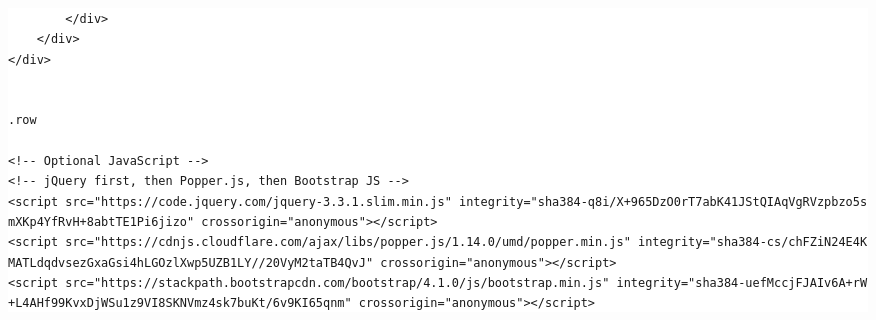 			</div>
		</div>
	</div>
	
	
	.row
	
    <!-- Optional JavaScript -->
    <!-- jQuery first, then Popper.js, then Bootstrap JS -->
    <script src="https://code.jquery.com/jquery-3.3.1.slim.min.js" integrity="sha384-q8i/X+965DzO0rT7abK41JStQIAqVgRVzpbzo5smXKp4YfRvH+8abtTE1Pi6jizo" crossorigin="anonymous"></script>
    <script src="https://cdnjs.cloudflare.com/ajax/libs/popper.js/1.14.0/umd/popper.min.js" integrity="sha384-cs/chFZiN24E4KMATLdqdvsezGxaGsi4hLGOzlXwp5UZB1LY//20VyM2taTB4QvJ" crossorigin="anonymous"></script>
    <script src="https://stackpath.bootstrapcdn.com/bootstrap/4.1.0/js/bootstrap.min.js" integrity="sha384-uefMccjFJAIv6A+rW+L4AHf99KvxDjWSu1z9VI8SKNVmz4sk7buKt/6v9KI65qnm" crossorigin="anonymous"></script>
  </body>
</html>
